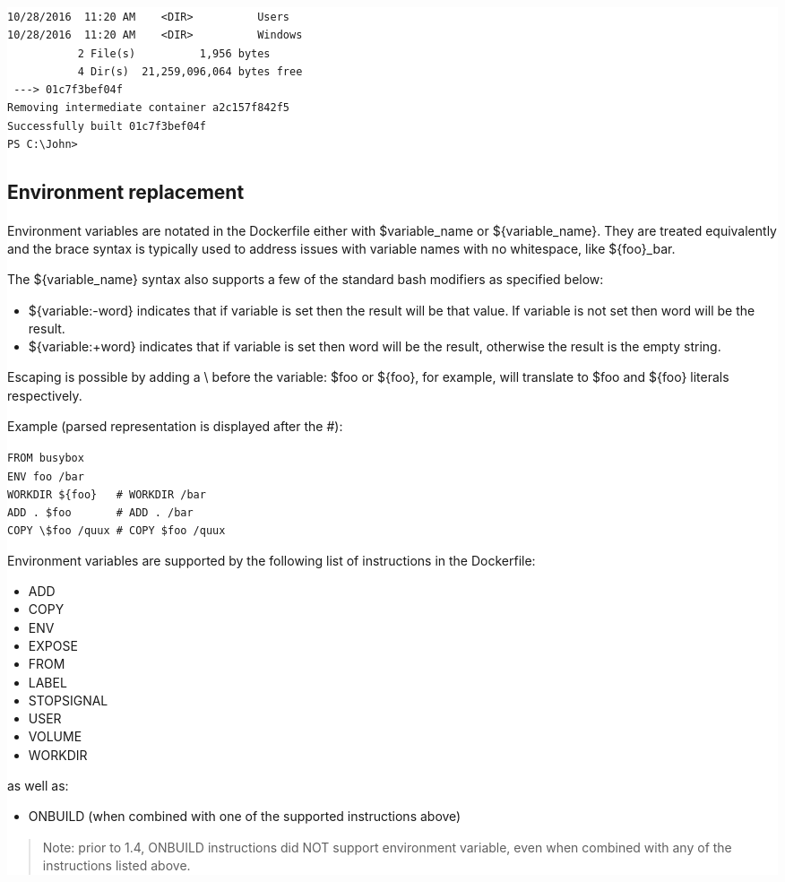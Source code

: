 ~~~
10/28/2016  11:20 AM    <DIR>          Users
10/28/2016  11:20 AM    <DIR>          Windows
           2 File(s)          1,956 bytes
           4 Dir(s)  21,259,096,064 bytes free
 ---> 01c7f3bef04f
Removing intermediate container a2c157f842f5
Successfully built 01c7f3bef04f
PS C:\John>
~~~

## Environment replacement

Environment variables are notated in the Dockerfile either with $variable_name or ${variable_name}. They are treated equivalently and the brace syntax is typically used to address issues with variable names with no whitespace, like ${foo}_bar.

The ${variable_name} syntax also supports a few of the standard bash modifiers as specified below:

* ${variable:-word} indicates that if variable is set then the result will be that value. If variable is not set then word will be the result.
* ${variable:+word} indicates that if variable is set then word will be the result, otherwise the result is the empty string.

Escaping is possible by adding a \ before the variable: \$foo or \${foo}, for example, will translate to $foo and ${foo} literals respectively.

Example (parsed representation is displayed after the #):

~~~
FROM busybox
ENV foo /bar
WORKDIR ${foo}   # WORKDIR /bar
ADD . $foo       # ADD . /bar
COPY \$foo /quux # COPY $foo /quux
~~~

Environment variables are supported by the following list of instructions in the Dockerfile:

* ADD
* COPY
* ENV
* EXPOSE
* FROM
* LABEL
* STOPSIGNAL
* USER
* VOLUME
* WORKDIR

as well as:

* ONBUILD (when combined with one of the supported instructions above)

> Note: prior to 1.4, ONBUILD instructions did NOT support environment variable, even when combined with any of the instructions listed above.
